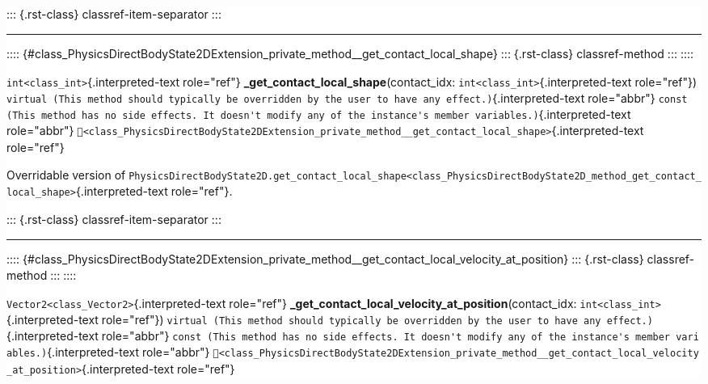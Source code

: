::: {.rst-class}
classref-item-separator
:::

------------------------------------------------------------------------

:::: {#class_PhysicsDirectBodyState2DExtension_private_method__get_contact_local_shape}
::: {.rst-class}
classref-method
:::
::::

`int<class_int>`{.interpreted-text role="ref"}
**\_get_contact_local_shape**(contact_idx:
`int<class_int>`{.interpreted-text role="ref"})
`virtual (This method should typically be overridden by the user to have any effect.)`{.interpreted-text
role="abbr"}
`const (This method has no side effects. It doesn't modify any of the instance's member variables.)`{.interpreted-text
role="abbr"}
`🔗<class_PhysicsDirectBodyState2DExtension_private_method__get_contact_local_shape>`{.interpreted-text
role="ref"}

Overridable version of
`PhysicsDirectBodyState2D.get_contact_local_shape<class_PhysicsDirectBodyState2D_method_get_contact_local_shape>`{.interpreted-text
role="ref"}.

::: {.rst-class}
classref-item-separator
:::

------------------------------------------------------------------------

:::: {#class_PhysicsDirectBodyState2DExtension_private_method__get_contact_local_velocity_at_position}
::: {.rst-class}
classref-method
:::
::::

`Vector2<class_Vector2>`{.interpreted-text role="ref"}
**\_get_contact_local_velocity_at_position**(contact_idx:
`int<class_int>`{.interpreted-text role="ref"})
`virtual (This method should typically be overridden by the user to have any effect.)`{.interpreted-text
role="abbr"}
`const (This method has no side effects. It doesn't modify any of the instance's member variables.)`{.interpreted-text
role="abbr"}
`🔗<class_PhysicsDirectBodyState2DExtension_private_method__get_contact_local_velocity_at_position>`{.interpreted-text
role="ref"}
